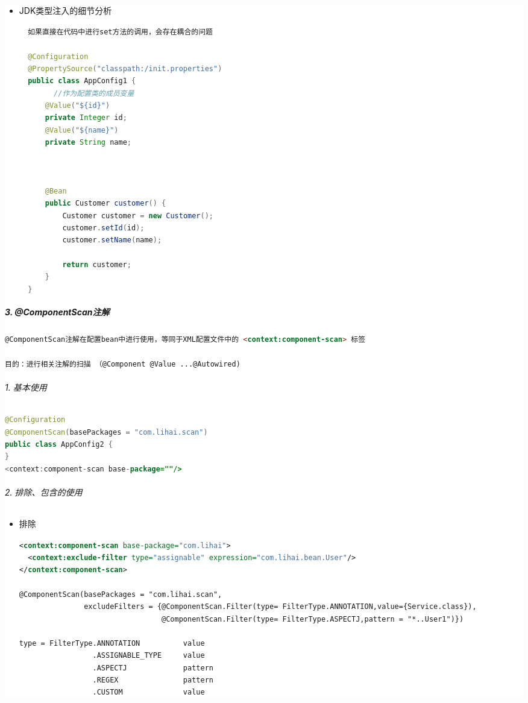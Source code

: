 - JDK类型注入的细节分析
  
  ~~~java
    如果直接在代码中进行set方法的调用，会存在耦合的问题 
    
    @Configuration
    @PropertySource("classpath:/init.properties")
    public class AppConfig1 {
    	  //作为配置类的成员变量
        @Value("${id}")
        private Integer id;
        @Value("${name}")
        private String name;
     
        
        
        @Bean
        public Customer customer() {
            Customer customer = new Customer();
            customer.setId(id);
            customer.setName(name);
    
            return customer;
        }
    }
  ~~~

##### 3. @ComponentScan注解

~~~markdown
@ComponentScan注解在配置bean中进行使用，等同于XML配置文件中的 <context:component-scan> 标签

目的：进行相关注解的扫描 （@Component @Value ...@Autowired)
~~~

###### 1. 基本使用

~~~java
@Configuration
@ComponentScan(basePackages = "com.lihai.scan")
public class AppConfig2 {
}
<context:component-scan base-package=""/>
~~~

###### 2. 排除、包含的使用

- 排除

  ~~~xml
  <context:component-scan base-package="com.lihai">
    <context:exclude-filter type="assignable" expression="com.lihai.bean.User"/>
  </context:component-scan>
  
  @ComponentScan(basePackages = "com.lihai.scan",
                 excludeFilters = {@ComponentScan.Filter(type= FilterType.ANNOTATION,value={Service.class}),
                                   @ComponentScan.Filter(type= FilterType.ASPECTJ,pattern = "*..User1")})
  
  type = FilterType.ANNOTATION          value
                   .ASSIGNABLE_TYPE     value
                   .ASPECTJ             pattern   
                   .REGEX               pattern
                   .CUSTOM              value
  ~~~
